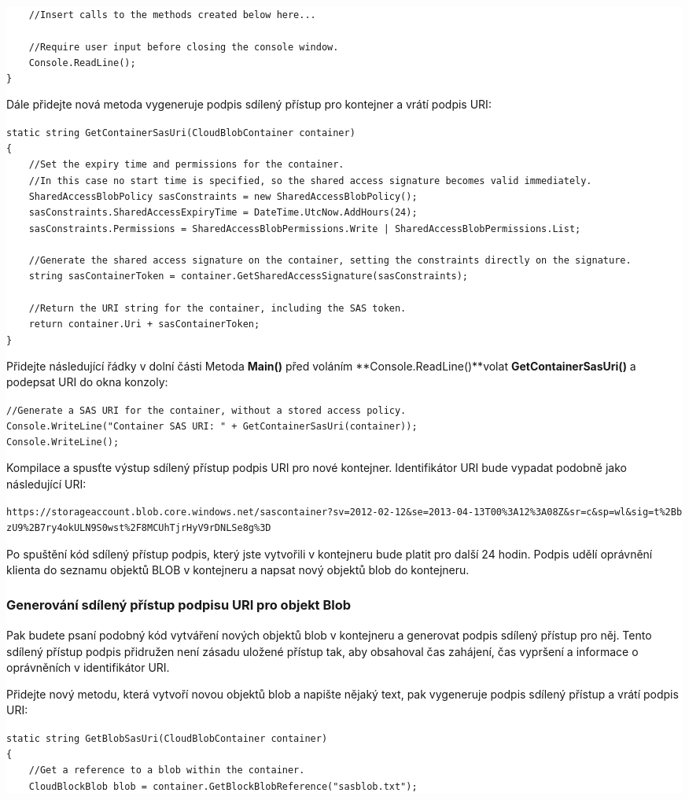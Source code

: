         //Insert calls to the methods created below here...

        //Require user input before closing the console window.
        Console.ReadLine();
    }

Dále přidejte nová metoda vygeneruje podpis sdílený přístup pro kontejner a vrátí podpis URI:

    static string GetContainerSasUri(CloudBlobContainer container)
    {
        //Set the expiry time and permissions for the container.
        //In this case no start time is specified, so the shared access signature becomes valid immediately.
        SharedAccessBlobPolicy sasConstraints = new SharedAccessBlobPolicy();
        sasConstraints.SharedAccessExpiryTime = DateTime.UtcNow.AddHours(24);
        sasConstraints.Permissions = SharedAccessBlobPermissions.Write | SharedAccessBlobPermissions.List;

        //Generate the shared access signature on the container, setting the constraints directly on the signature.
        string sasContainerToken = container.GetSharedAccessSignature(sasConstraints);

        //Return the URI string for the container, including the SAS token.
        return container.Uri + sasContainerToken;
    }

Přidejte následující řádky v dolní části Metoda **Main()** před voláním **Console.ReadLine()**volat **GetContainerSasUri()** a podepsat URI do okna konzoly:

    //Generate a SAS URI for the container, without a stored access policy.
    Console.WriteLine("Container SAS URI: " + GetContainerSasUri(container));
    Console.WriteLine();

Kompilace a spusťte výstup sdílený přístup podpis URI pro nové kontejner. Identifikátor URI bude vypadat podobně jako následující URI:       

    https://storageaccount.blob.core.windows.net/sascontainer?sv=2012-02-12&se=2013-04-13T00%3A12%3A08Z&sr=c&sp=wl&sig=t%2BbzU9%2B7ry4okULN9S0wst%2F8MCUhTjrHyV9rDNLSe8g%3D

Po spuštění kód sdílený přístup podpis, který jste vytvořili v kontejneru bude platit pro další 24 hodin. Podpis udělí oprávnění klienta do seznamu objektů BLOB v kontejneru a napsat nový objektů blob do kontejneru.

### <a name="generate-a-shared-access-signature-uri-for-a-blob"></a>Generování sdílený přístup podpisu URI pro objekt Blob

Pak budete psaní podobný kód vytváření nových objektů blob v kontejneru a generovat podpis sdílený přístup pro něj. Tento sdílený přístup podpis přidružen není zásadu uložené přístup tak, aby obsahoval čas zahájení, čas vypršení a informace o oprávněních v identifikátor URI.

Přidejte nový metodu, která vytvoří novou objektů blob a napište nějaký text, pak vygeneruje podpis sdílený přístup a vrátí podpis URI:

    static string GetBlobSasUri(CloudBlobContainer container)
    {
        //Get a reference to a blob within the container.
        CloudBlockBlob blob = container.GetBlockBlobReference("sasblob.txt");
